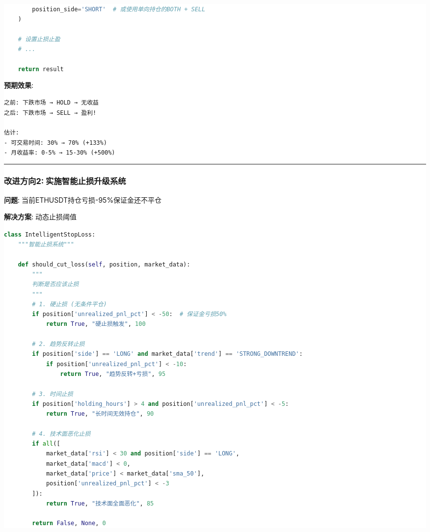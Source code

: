 ```python
        position_side='SHORT'  # 或使用单向持仓的BOTH + SELL
    )

    # 设置止损止盈
    # ...

    return result
```

**预期效果**:
```
之前: 下跌市场 → HOLD → 无收益
之后: 下跌市场 → SELL → 盈利!

估计:
- 可交易时间: 30% → 70% (+133%)
- 月收益率: 0-5% → 15-30% (+500%)
```

---

### 改进方向2: 实施智能止损升级系统

**问题**: 当前ETHUSDT持仓亏损-95%保证金还不平仓

**解决方案**: 动态止损阈值

```python
class IntelligentStopLoss:
    """智能止损系统"""

    def should_cut_loss(self, position, market_data):
        """
        判断是否应该止损
        """
        # 1. 硬止损 (无条件平仓)
        if position['unrealized_pnl_pct'] < -50:  # 保证金亏损50%
            return True, "硬止损触发", 100

        # 2. 趋势反转止损
        if position['side'] == 'LONG' and market_data['trend'] == 'STRONG_DOWNTREND':
            if position['unrealized_pnl_pct'] < -10:
                return True, "趋势反转+亏损", 95

        # 3. 时间止损
        if position['holding_hours'] > 4 and position['unrealized_pnl_pct'] < -5:
            return True, "长时间无效持仓", 90

        # 4. 技术面恶化止损
        if all([
            market_data['rsi'] < 30 and position['side'] == 'LONG',
            market_data['macd'] < 0,
            market_data['price'] < market_data['sma_50'],
            position['unrealized_pnl_pct'] < -3
        ]):
            return True, "技术面全面恶化", 85

        return False, None, 0
```
